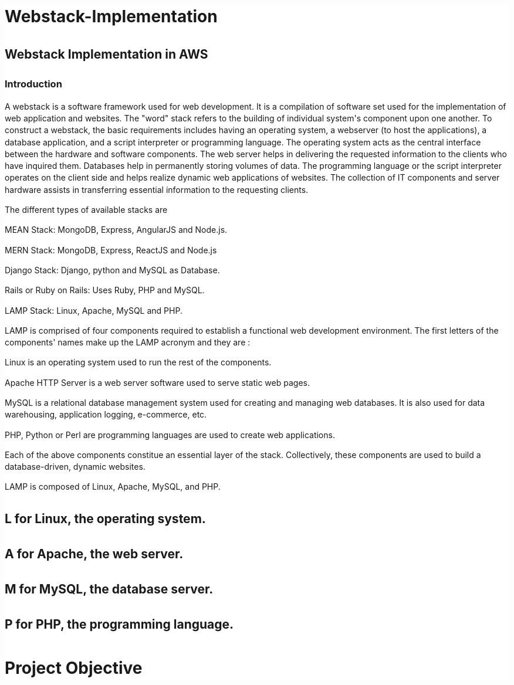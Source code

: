 # Webstack-Implementation 

## Webstack Implementation in AWS

### Introduction

A webstack is a software framework used for web development. It is a compilation of software set used for the implementation of web application and websites. The "word" stack refers to the building of individual system's component upon one another. To  construct a webstack, the basic requirements includes having an operating system, a webserver (to host the applications), a database application, and a script interpreter or programming language. The operating system acts as the central interface between the hardware and software components. The web server helps in delivering the requested information to the clients who have inquired them. Databases help in permanently storing volumes of data. The programming language or the script interpreter operates on the client side and helps realize dynamic web applications of websites. The collection of IT components and server hardware assists in transferring essential information to the  requesting clients.

The different types of available stacks are 

MEAN Stack: MongoDB, Express, AngularJS and Node.js.

MERN Stack: MongoDB, Express, ReactJS and Node.js

Django Stack: Django, python and MySQL as Database.

Rails or Ruby on Rails: Uses Ruby, PHP and MySQL.

LAMP Stack: Linux, Apache, MySQL and PHP.

LAMP is comprised of  four components required to establish a functional web development environment. The first letters of the components' names make up the LAMP acronym and they are :

Linux is an operating system used to run the rest of the components.

Apache HTTP Server is a web server software used to serve static web pages.

MySQL is a relational database management system used for creating and managing web databases. It is also used for data warehousing, application logging, e-commerce, etc.

PHP, Python or Perl are programming languages are used to create web applications.

Each of the above components constitue  an essential layer of the stack. Collectively, these components are used to build a database-driven, dynamic websites.

LAMP is composed of Linux, Apache, MySQL, and PHP.
## L for Linux, the operating system.
## A for Apache, the web server.
## M for MySQL, the database server.
## P for PHP, the programming language.

# Project Objective
